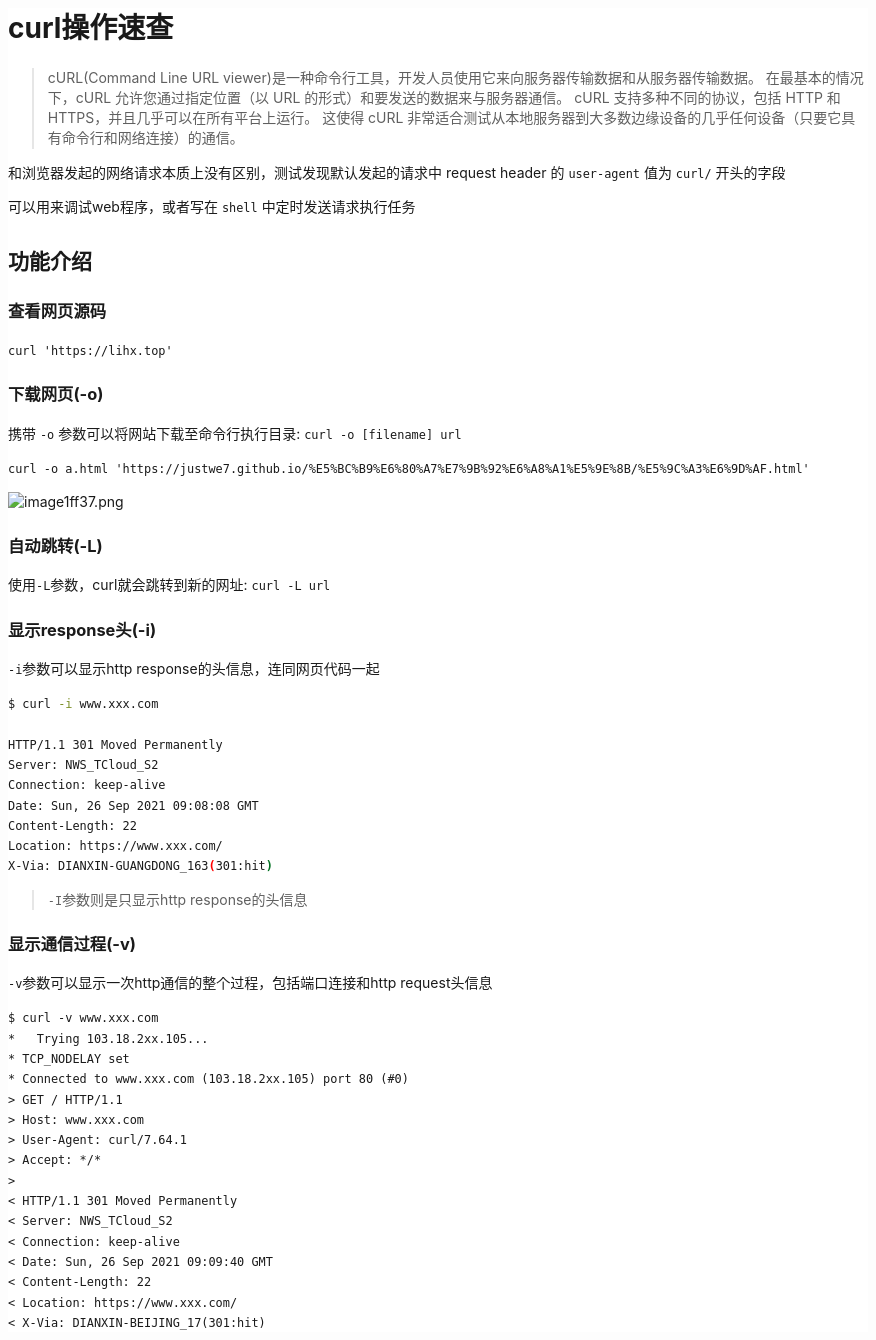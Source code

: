 # curl操作速查
> cURL(Command Line URL viewer)是一种命令行工具，开发人员使用它来向服务器传输数据和从服务器传输数据。 在最基本的情况下，cURL 允许您通过指定位置（以 URL 的形式）和要发送的数据来与服务器通信。 cURL 支持多种不同的协议，包括 HTTP 和 HTTPS，并且几乎可以在所有平台上运行。 这使得 cURL 非常适合测试从本地服务器到大多数边缘设备的几乎任何设备（只要它具有命令行和网络连接）的通信。
>
和浏览器发起的网络请求本质上没有区别，测试发现默认发起的请求中 request header 的 `user-agent` 值为 `curl/` 开头的字段

可以用来调试web程序，或者写在 `shell` 中定时发送请求执行任务

## 功能介绍
### 查看网页源码
```
curl 'https://lihx.top'
```

### 下载网页(-o)
携带 `-o` 参数可以将网站下载至命令行执行目录: `curl -o [filename] url`

```
curl -o a.html 'https://justwe7.github.io/%E5%BC%B9%E6%80%A7%E7%9B%92%E6%A8%A1%E5%9E%8B/%E5%9C%A3%E6%9D%AF.html'
```

![image1ff37.png](https://testingcf.jsdelivr.net/gh/justwe7/cdn/images/2021/09/26/image1ff37.png)

### 自动跳转(-L)
使用`-L`参数，curl就会跳转到新的网址: `curl -L url`

### 显示response头(-i)
`-i`参数可以显示http response的头信息，连同网页代码一起
```bash
$ curl -i www.xxx.com

HTTP/1.1 301 Moved Permanently
Server: NWS_TCloud_S2
Connection: keep-alive
Date: Sun, 26 Sep 2021 09:08:08 GMT
Content-Length: 22
Location: https://www.xxx.com/
X-Via: DIANXIN-GUANGDONG_163(301:hit)
```
> `-I`参数则是只显示http response的头信息

### 显示通信过程(-v)
`-v`参数可以显示一次http通信的整个过程，包括端口连接和http request头信息
```
$ curl -v www.xxx.com
*   Trying 103.18.2xx.105...
* TCP_NODELAY set
* Connected to www.xxx.com (103.18.2xx.105) port 80 (#0)
> GET / HTTP/1.1
> Host: www.xxx.com
> User-Agent: curl/7.64.1
> Accept: */*
>
< HTTP/1.1 301 Moved Permanently
< Server: NWS_TCloud_S2
< Connection: keep-alive
< Date: Sun, 26 Sep 2021 09:09:40 GMT
< Content-Length: 22
< Location: https://www.xxx.com/
< X-Via: DIANXIN-BEIJING_17(301:hit)
```